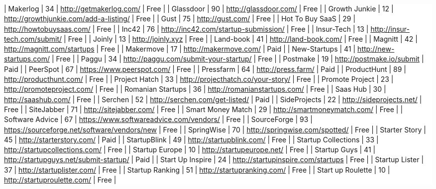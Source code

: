 | Makerlog | 34 | http://getmakerlog.com/ | Free |
| Glassdoor | 90 | http://glassdoor.com/ | Free |
| Growth Junkie | 12 | http://growthjunkie.com/add-a-listing/ | Free |
| Gust | 75 | http://gust.com/ | Free |
| Hot To Buy SaaS | 29 | http://howtobuysaas.com/ | Free |
| Inc42 | 76 | http://inc42.com/startup-submission/ | Free |
| Insur-Tech | 13 | http://insur-tech.com/submit/ | Free |
| Joinly | 13 | http://joinly.xyz | Free |
| Land-book | 41 | http://land-book.com/ | Free |
| Magnitt | 42 | http://magnitt.com/startups | Free |
| Makermove | 17 | http://makermove.com/ | Paid |
| New-Startups | 41 | http://new-startups.com/ | Free |
| Paggu | 34 | http://paggu.com/submit-your-startup/ | Free |
| Postmake | 19 | http://postmake.io/submit | Paid |
| PeerSpot | 67 | https://www.peerspot.com/ | Free |
| Pressfarm | 64 | http://press.farm/ | Paid |
| ProductHunt | 89 | http://producthunt.com/ | Free |
| Project Hatch | 33 | http://projecthatch.co/your-story/ | Free |
| Promote Project | 23 | http://promoteproject.com/ | Free |
| Romanian Startups | 36 | http://romanianstartups.com/ | Free |
| Saas Hub | 30 | http://saashub.com/ | Free |
| Serchen | 52 | http://serchen.com/get-listed/ | Paid |
| SideProjects | 22 | http://sideprojects.net/ | Free |
| SiteJabber | 71 | http://sitejabber.com/ | Free |
| Smart Money Match | 29 | http://smartmoneymatch.com/ | Free |
| Software Advice | 67 | https://www.softwareadvice.com/vendors/ | Free |
| SourceForge | 93 | https://sourceforge.net/software/vendors/new | Free |
| SpringWise | 70 | http://springwise.com/spotted/ | Free |
| Starter Story | 45 | http://starterstory.com/ | Paid |
| StartupBlink | 49 | http://startupblink.com/ | Free |
| Startup Collections | 33 | http://startupcollections.com/ | Free |
| Startup Europe | 10 | http://startupeurope.net/ | Free |
| Startup Guys | 41 | http://startupguys.net/submit-startup/ | Paid |
| Start Up Inspire | 24 | http://startupinspire.com/startups | Free |
| Startup Lister | 37 | http://startuplister.com/ | Free |
| Startup Ranking | 51 | http://startupranking.com/ | Free |
| Start up Roulette | 10 | http://startuproulette.com/ | Free |